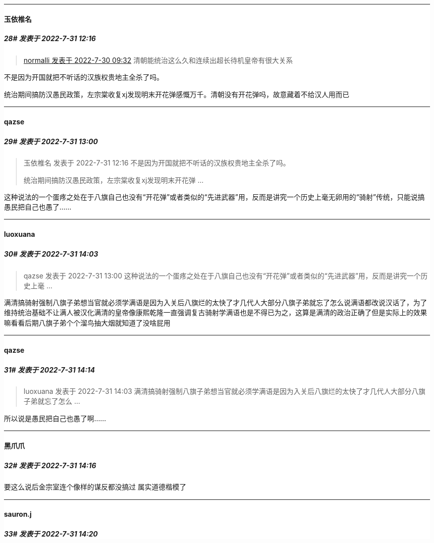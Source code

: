*****

####  玉依椎名  
##### 28#       发表于 2022-7-31 12:16

<blockquote><a href="httphttps://bbs.saraba1st.com/2b/forum.php?mod=redirect&amp;goto=findpost&amp;pid=56863560&amp;ptid=2084297" target="_blank">normalli 发表于 2022-7-30 09:32</a>
清朝能统治这么久和连续出超长待机皇帝有很大关系</blockquote>
不是因为开国就把不听话的汉族权贵地主全杀了吗。

统治期间搞防汉愚民政策，左宗棠收复xj发现明末开花弹感慨万千。清朝没有开花弹吗，故意藏着不给汉人用而已

*****

####  qazse  
##### 29#       发表于 2022-7-31 13:00

<blockquote>玉依椎名 发表于 2022-7-31 12:16
不是因为开国就把不听话的汉族权贵地主全杀了吗。

统治期间搞防汉愚民政策，左宗棠收复xj发现明末开花弹 ...</blockquote>
这种说法的一个蛋疼之处在于八旗自己也没有“开花弹”或者类似的“先进武器”用，反而是讲究一个历史上毫无卵用的“骑射”传统，只能说搞愚民把自己也愚了……

*****

####  luoxuana  
##### 30#       发表于 2022-7-31 14:03

<blockquote>qazse 发表于 2022-7-31 13:00
这种说法的一个蛋疼之处在于八旗自己也没有“开花弹”或者类似的“先进武器”用，反而是讲究一个历史上毫 ...</blockquote>
满清搞骑射强制八旗子弟想当官就必须学满语是因为入关后八旗烂的太快了才几代人大部分八旗子弟就忘了怎么说满语都改说汉话了，为了维持统治基础不让满人被汉化满清的皇帝像康熙乾隆一直强调复古骑射学满语也是不得已为之，这算是满清的政治正确了但是实际上的效果嘛看看后期八旗子弟个个溜鸟抽大烟就知道了没啥屁用



*****

####  qazse  
##### 31#       发表于 2022-7-31 14:14

<blockquote>luoxuana 发表于 2022-7-31 14:03
满清搞骑射强制八旗子弟想当官就必须学满语是因为入关后八旗烂的太快了才几代人大部分八旗子弟就忘了怎么 ...</blockquote>
所以说是愚民把自己也愚了啊……

*****

####  黑爪爪  
##### 32#       发表于 2022-7-31 14:16

要这么说后金宗室连个像样的谋反都没搞过
属实道德楷模了

*****

####  sauron.j  
##### 33#       发表于 2022-7-31 14:20
